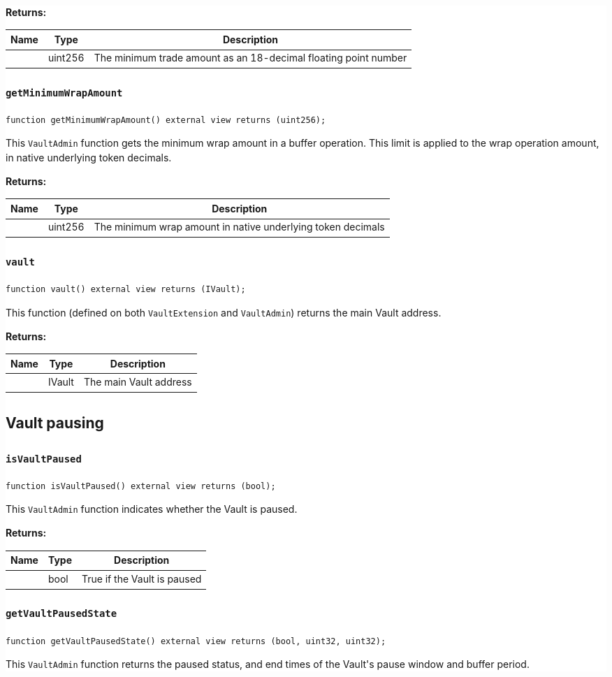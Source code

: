 **Returns:**

| Name  | Type  | Description  |
|---|---|---|
|  | uint256  | The minimum trade amount as an 18-decimal floating point number |

### `getMinimumWrapAmount`

```solidity
function getMinimumWrapAmount() external view returns (uint256);
```
This `VaultAdmin` function gets the minimum wrap amount in a buffer operation. This limit is applied to the wrap operation amount, in native underlying token decimals.

**Returns:**

| Name  | Type  | Description  |
|---|---|---|
|  | uint256  | The minimum wrap amount in native underlying token decimals |

### `vault`

```solidity
function vault() external view returns (IVault);
```
This function (defined on both `VaultExtension` and `VaultAdmin`) returns the main Vault address.

**Returns:**

| Name  | Type  | Description  |
|---|---|---|
|  | IVault  | The main Vault address  |

## Vault pausing

### `isVaultPaused`

```solidity
function isVaultPaused() external view returns (bool);
```
This `VaultAdmin` function indicates whether the Vault is paused.

**Returns:**

| Name  | Type  | Description  |
|---|---|---|
|  | bool  | True if the Vault is paused  |

### `getVaultPausedState`

```solidity
function getVaultPausedState() external view returns (bool, uint32, uint32);
```
This `VaultAdmin` function returns the paused status, and end times of the Vault's pause window and buffer period.
